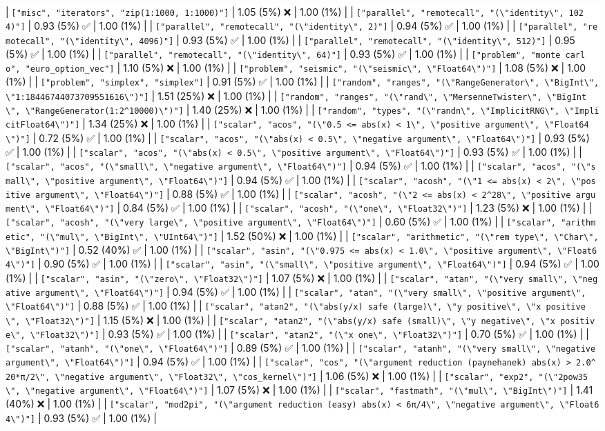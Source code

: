 | `["misc", "iterators", "zip(1:1000, 1:1000)"]` | 1.05 (5%) :x: | 1.00 (1%)  |
| `["parallel", "remotecall", "(\"identity\", 1024)"]` | 0.93 (5%) :white_check_mark: | 1.00 (1%)  |
| `["parallel", "remotecall", "(\"identity\", 2)"]` | 0.94 (5%) :white_check_mark: | 1.00 (1%)  |
| `["parallel", "remotecall", "(\"identity\", 4096)"]` | 0.93 (5%) :white_check_mark: | 1.00 (1%)  |
| `["parallel", "remotecall", "(\"identity\", 512)"]` | 0.95 (5%) :white_check_mark: | 1.00 (1%)  |
| `["parallel", "remotecall", "(\"identity\", 64)"]` | 0.93 (5%) :white_check_mark: | 1.00 (1%)  |
| `["problem", "monte carlo", "euro_option_vec"]` | 1.10 (5%) :x: | 1.00 (1%)  |
| `["problem", "seismic", "(\"seismic\", \"Float64\")"]` | 1.08 (5%) :x: | 1.00 (1%)  |
| `["problem", "simplex", "simplex"]` | 0.91 (5%) :white_check_mark: | 1.00 (1%)  |
| `["random", "ranges", "(\"RangeGenerator\", \"BigInt\", \"1:18446744073709551616\")"]` | 1.51 (25%) :x: | 1.00 (1%)  |
| `["random", "ranges", "(\"rand\", \"MersenneTwister\", \"BigInt\", \"RangeGenerator(1:2^10000)\")"]` | 1.40 (25%) :x: | 1.00 (1%)  |
| `["random", "types", "(\"randn\", \"ImplicitRNG\", \"ImplicitFloat64\")"]` | 1.34 (25%) :x: | 1.00 (1%)  |
| `["scalar", "acos", "(\"0.5 <= abs(x) < 1\", \"positive argument\", \"Float64\")"]` | 0.72 (5%) :white_check_mark: | 1.00 (1%)  |
| `["scalar", "acos", "(\"abs(x) < 0.5\", \"negative argument\", \"Float64\")"]` | 0.93 (5%) :white_check_mark: | 1.00 (1%)  |
| `["scalar", "acos", "(\"abs(x) < 0.5\", \"positive argument\", \"Float64\")"]` | 0.93 (5%) :white_check_mark: | 1.00 (1%)  |
| `["scalar", "acos", "(\"small\", \"negative argument\", \"Float64\")"]` | 0.94 (5%) :white_check_mark: | 1.00 (1%)  |
| `["scalar", "acos", "(\"small\", \"positive argument\", \"Float64\")"]` | 0.94 (5%) :white_check_mark: | 1.00 (1%)  |
| `["scalar", "acosh", "(\"1 <= abs(x) < 2\", \"positive argument\", \"Float64\")"]` | 0.88 (5%) :white_check_mark: | 1.00 (1%)  |
| `["scalar", "acosh", "(\"2 <= abs(x) < 2^28\", \"positive argument\", \"Float64\")"]` | 0.84 (5%) :white_check_mark: | 1.00 (1%)  |
| `["scalar", "acosh", "(\"one\", \"Float32\")"]` | 1.23 (5%) :x: | 1.00 (1%)  |
| `["scalar", "acosh", "(\"very large\", \"positive argument\", \"Float64\")"]` | 0.60 (5%) :white_check_mark: | 1.00 (1%)  |
| `["scalar", "arithmetic", "(\"mul\", \"BigInt\", \"UInt64\")"]` | 1.52 (50%) :x: | 1.00 (1%)  |
| `["scalar", "arithmetic", "(\"rem type\", \"Char\", \"BigInt\")"]` | 0.52 (40%) :white_check_mark: | 1.00 (1%)  |
| `["scalar", "asin", "(\"0.975 <= abs(x) < 1.0\", \"positive argument\", \"Float64\")"]` | 0.90 (5%) :white_check_mark: | 1.00 (1%)  |
| `["scalar", "asin", "(\"small\", \"positive argument\", \"Float64\")"]` | 0.94 (5%) :white_check_mark: | 1.00 (1%)  |
| `["scalar", "asin", "(\"zero\", \"Float32\")"]` | 1.07 (5%) :x: | 1.00 (1%)  |
| `["scalar", "atan", "(\"very small\", \"negative argument\", \"Float64\")"]` | 0.94 (5%) :white_check_mark: | 1.00 (1%)  |
| `["scalar", "atan", "(\"very small\", \"positive argument\", \"Float64\")"]` | 0.88 (5%) :white_check_mark: | 1.00 (1%)  |
| `["scalar", "atan2", "(\"abs(y/x) safe (large)\", \"y positive\", \"x positive\", \"Float32\")"]` | 1.15 (5%) :x: | 1.00 (1%)  |
| `["scalar", "atan2", "(\"abs(y/x) safe (small)\", \"y negative\", \"x positive\", \"Float32\")"]` | 0.93 (5%) :white_check_mark: | 1.00 (1%)  |
| `["scalar", "atan2", "(\"x one\", \"Float32\")"]` | 0.70 (5%) :white_check_mark: | 1.00 (1%)  |
| `["scalar", "atanh", "(\"one\", \"Float64\")"]` | 0.89 (5%) :white_check_mark: | 1.00 (1%)  |
| `["scalar", "atanh", "(\"very small\", \"negative argument\", \"Float64\")"]` | 0.94 (5%) :white_check_mark: | 1.00 (1%)  |
| `["scalar", "cos", "(\"argument reduction (paynehanek) abs(x) > 2.0^20*π/2\", \"negative argument\", \"Float32\", \"cos_kernel\")"]` | 1.06 (5%) :x: | 1.00 (1%)  |
| `["scalar", "exp2", "(\"2pow35\", \"negative argument\", \"Float64\")"]` | 1.07 (5%) :x: | 1.00 (1%)  |
| `["scalar", "fastmath", "(\"mul\", \"BigInt\")"]` | 1.41 (40%) :x: | 1.00 (1%)  |
| `["scalar", "mod2pi", "(\"argument reduction (easy) abs(x) < 6π/4\", \"negative argument\", \"Float64\")"]` | 0.93 (5%) :white_check_mark: | 1.00 (1%)  |